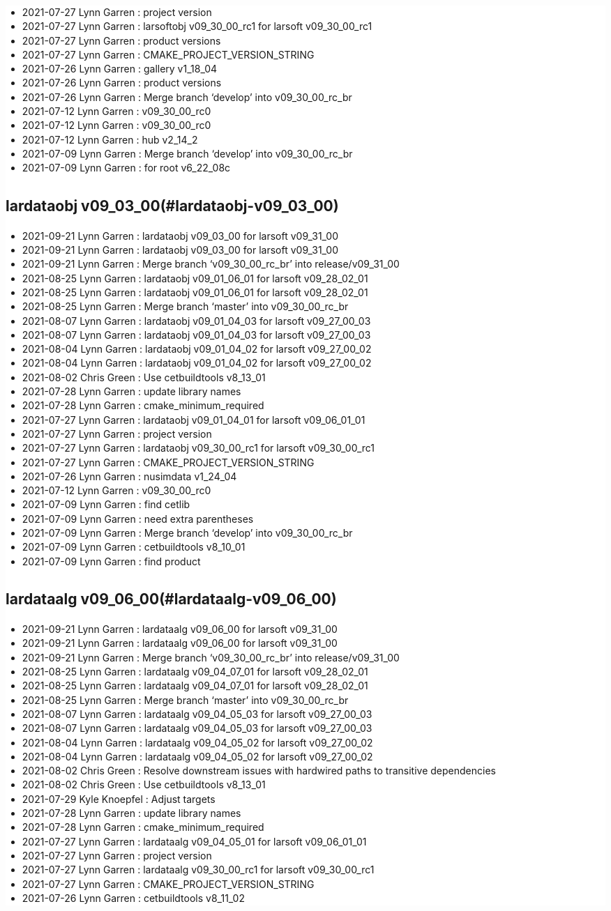 -   2021-07-27 Lynn Garren : project version
-   2021-07-27 Lynn Garren : larsoftobj v09\_30\_00\_rc1 for larsoft v09\_30\_00\_rc1
-   2021-07-27 Lynn Garren : product versions
-   2021-07-27 Lynn Garren : CMAKE\_PROJECT\_VERSION\_STRING
-   2021-07-26 Lynn Garren : gallery v1\_18\_04
-   2021-07-26 Lynn Garren : product versions
-   2021-07-26 Lynn Garren : Merge branch ‘develop’ into v09\_30\_00\_rc\_br
-   2021-07-12 Lynn Garren : v09\_30\_00\_rc0
-   2021-07-12 Lynn Garren : v09\_30\_00\_rc0
-   2021-07-12 Lynn Garren : hub v2\_14\_2
-   2021-07-09 Lynn Garren : Merge branch ‘develop’ into v09\_30\_00\_rc\_br
-   2021-07-09 Lynn Garren : for root v6\_22\_08c

lardataobj v09\_03\_00(#lardataobj-v09_03_00)
------------------------------------------------

-   2021-09-21 Lynn Garren : lardataobj v09\_03\_00 for larsoft v09\_31\_00
-   2021-09-21 Lynn Garren : lardataobj v09\_03\_00 for larsoft v09\_31\_00
-   2021-09-21 Lynn Garren : Merge branch ‘v09\_30\_00\_rc\_br’ into release/v09\_31\_00
-   2021-08-25 Lynn Garren : lardataobj v09\_01\_06\_01 for larsoft v09\_28\_02\_01
-   2021-08-25 Lynn Garren : lardataobj v09\_01\_06\_01 for larsoft v09\_28\_02\_01
-   2021-08-25 Lynn Garren : Merge branch ‘master’ into v09\_30\_00\_rc\_br
-   2021-08-07 Lynn Garren : lardataobj v09\_01\_04\_03 for larsoft v09\_27\_00\_03
-   2021-08-07 Lynn Garren : lardataobj v09\_01\_04\_03 for larsoft v09\_27\_00\_03
-   2021-08-04 Lynn Garren : lardataobj v09\_01\_04\_02 for larsoft v09\_27\_00\_02
-   2021-08-04 Lynn Garren : lardataobj v09\_01\_04\_02 for larsoft v09\_27\_00\_02
-   2021-08-02 Chris Green : Use cetbuildtools v8\_13\_01
-   2021-07-28 Lynn Garren : update library names
-   2021-07-28 Lynn Garren : cmake\_minimum\_required
-   2021-07-27 Lynn Garren : lardataobj v09\_01\_04\_01 for larsoft v09\_06\_01\_01
-   2021-07-27 Lynn Garren : project version
-   2021-07-27 Lynn Garren : lardataobj v09\_30\_00\_rc1 for larsoft v09\_30\_00\_rc1
-   2021-07-27 Lynn Garren : CMAKE\_PROJECT\_VERSION\_STRING
-   2021-07-26 Lynn Garren : nusimdata v1\_24\_04
-   2021-07-12 Lynn Garren : v09\_30\_00\_rc0
-   2021-07-09 Lynn Garren : find cetlib
-   2021-07-09 Lynn Garren : need extra parentheses
-   2021-07-09 Lynn Garren : Merge branch ‘develop’ into v09\_30\_00\_rc\_br
-   2021-07-09 Lynn Garren : cetbuildtools v8\_10\_01
-   2021-07-09 Lynn Garren : find product

lardataalg v09\_06\_00(#lardataalg-v09_06_00)
------------------------------------------------

-   2021-09-21 Lynn Garren : lardataalg v09\_06\_00 for larsoft v09\_31\_00
-   2021-09-21 Lynn Garren : lardataalg v09\_06\_00 for larsoft v09\_31\_00
-   2021-09-21 Lynn Garren : Merge branch ‘v09\_30\_00\_rc\_br’ into release/v09\_31\_00
-   2021-08-25 Lynn Garren : lardataalg v09\_04\_07\_01 for larsoft v09\_28\_02\_01
-   2021-08-25 Lynn Garren : lardataalg v09\_04\_07\_01 for larsoft v09\_28\_02\_01
-   2021-08-25 Lynn Garren : Merge branch ‘master’ into v09\_30\_00\_rc\_br
-   2021-08-07 Lynn Garren : lardataalg v09\_04\_05\_03 for larsoft v09\_27\_00\_03
-   2021-08-07 Lynn Garren : lardataalg v09\_04\_05\_03 for larsoft v09\_27\_00\_03
-   2021-08-04 Lynn Garren : lardataalg v09\_04\_05\_02 for larsoft v09\_27\_00\_02
-   2021-08-04 Lynn Garren : lardataalg v09\_04\_05\_02 for larsoft v09\_27\_00\_02
-   2021-08-02 Chris Green : Resolve downstream issues with hardwired paths to transitive dependencies
-   2021-08-02 Chris Green : Use cetbuildtools v8\_13\_01
-   2021-07-29 Kyle Knoepfel : Adjust targets
-   2021-07-28 Lynn Garren : update library names
-   2021-07-28 Lynn Garren : cmake\_minimum\_required
-   2021-07-27 Lynn Garren : lardataalg v09\_04\_05\_01 for larsoft v09\_06\_01\_01
-   2021-07-27 Lynn Garren : project version
-   2021-07-27 Lynn Garren : lardataalg v09\_30\_00\_rc1 for larsoft v09\_30\_00\_rc1
-   2021-07-27 Lynn Garren : CMAKE\_PROJECT\_VERSION\_STRING
-   2021-07-26 Lynn Garren : cetbuildtools v8\_11\_02